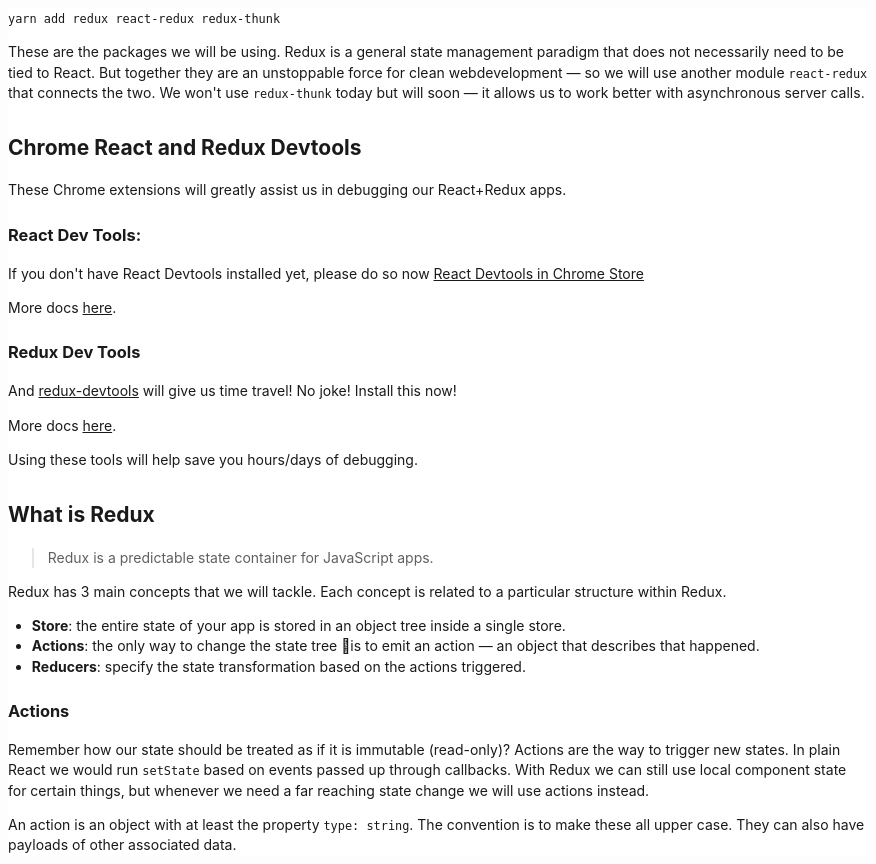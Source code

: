 ```bash
yarn add redux react-redux redux-thunk
```

These are the packages we will be using. Redux is a general state management paradigm that does not necessarily need to be tied to React. But together they are an unstoppable force for clean webdevelopment — so we will use another module `react-redux` that connects the two.   We won't use `redux-thunk` today but will soon — it allows us to work better with asynchronous server calls.


## Chrome React and Redux Devtools

These Chrome extensions will greatly assist us in debugging our React+Redux apps.

### React Dev Tools:

If you don't have React Devtools installed yet, please do so now [React Devtools in Chrome Store](https://chrome.google.com/webstore/detail/react-developer-tools/fmkadmapgofadopljbjfkapdkoienihi)

More docs [here](https://github.com/facebook/react-devtools).


### Redux Dev Tools

And [redux-devtools](https://chrome.google.com/webstore/detail/redux-devtools/lmhkpmbekcpmknklioeibfkpmmfibljd) will give us time travel! No joke! Install this now!

More docs [here](https://github.com/zalmoxisus/redux-devtools-extension).

Using these tools will help save you hours/days of debugging.


## What is Redux

> Redux is a predictable state container for JavaScript apps.

Redux has 3 main concepts that we will tackle. Each concept is related to a particular structure within Redux.


- **Store**:  the entire state of your app is stored in an object tree inside a single store.
- **Actions**:  the only way to change the state tree 🌳is to emit an action — an object that describes that happened.
- **Reducers**:  specify the state transformation based on the actions triggered.




### Actions

Remember how our state should be treated as if it is immutable (read-only)?   Actions are the way to trigger new states.  In plain React we would run `setState` based on events passed up through callbacks. With Redux we can still use local component state for certain things, but whenever we need a far reaching state change we will use actions instead.

An action is an object with at least the property `type: string`.  The convention is to make these all upper case. They can also have payloads of other associated data.  
